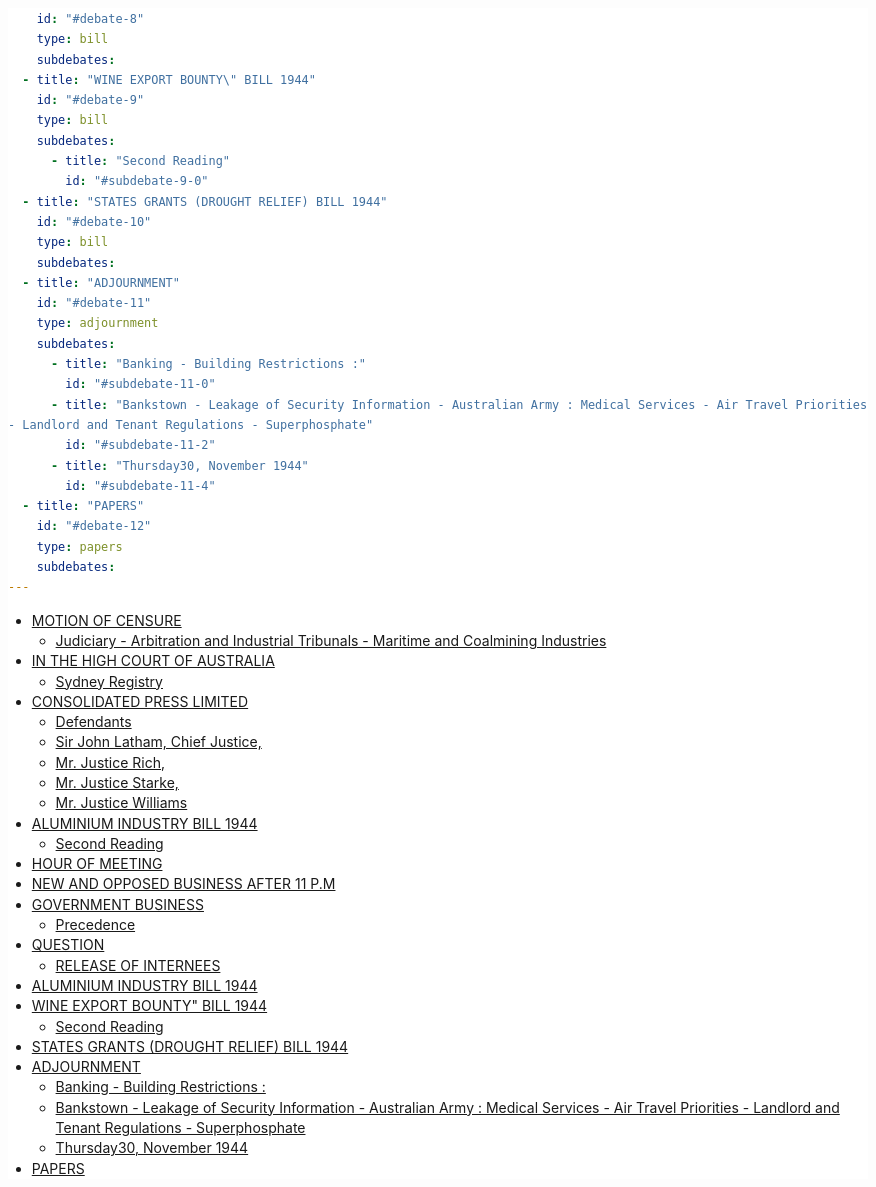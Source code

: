 ```yaml
    id: "#debate-8"
    type: bill
    subdebates:
  - title: "WINE EXPORT BOUNTY\" BILL 1944"
    id: "#debate-9"
    type: bill
    subdebates:
      - title: "Second Reading"
        id: "#subdebate-9-0"
  - title: "STATES GRANTS (DROUGHT RELIEF) BILL 1944"
    id: "#debate-10"
    type: bill
    subdebates:
  - title: "ADJOURNMENT"
    id: "#debate-11"
    type: adjournment
    subdebates:
      - title: "Banking - Building Restrictions :"
        id: "#subdebate-11-0"
      - title: "Bankstown - Leakage of Security Information - Australian Army : Medical Services - Air Travel Priorities - Landlord and Tenant Regulations - Superphosphate"
        id: "#subdebate-11-2"
      - title: "Thursday30, November 1944"
        id: "#subdebate-11-4"
  - title: "PAPERS"
    id: "#debate-12"
    type: papers
    subdebates:
---
```


* [MOTION OF CENSURE](#debate-0)
    * [Judiciary - Arbitration and Industrial Tribunals - Maritime and Coalmining Industries](#subdebate-0-0)
* [IN THE HIGH COURT OF AUSTRALIA](#debate-1)
    * [Sydney Registry](#subdebate-1-0)
* [CONSOLIDATED PRESS LIMITED](#debate-2)
    * [Defendants](#subdebate-2-0)
    * [Sir John Latham, Chief Justice,](#subdebate-2-2)
    * [Mr. Justice Rich,](#subdebate-2-4)
    * [Mr. Justice Starke,](#subdebate-2-6)
    * [Mr. Justice Williams](#subdebate-2-8)
* [ALUMINIUM INDUSTRY BILL 1944](#debate-3)
    * [Second Reading](#subdebate-3-0)
* [HOUR OF MEETING](#debate-4)
* [NEW AND OPPOSED BUSINESS AFTER 11 P.M](#debate-5)
* [GOVERNMENT BUSINESS](#debate-6)
    * [Precedence](#subdebate-6-0)
* [QUESTION](#debate-7)
    * [RELEASE OF INTERNEES](#subdebate-7-0)
* [ALUMINIUM INDUSTRY BILL 1944](#debate-8)
* [WINE EXPORT BOUNTY" BILL 1944](#debate-9)
    * [Second Reading](#subdebate-9-0)
* [STATES GRANTS (DROUGHT RELIEF) BILL 1944](#debate-10)
* [ADJOURNMENT](#debate-11)
    * [Banking - Building Restrictions :](#subdebate-11-0)
    * [Bankstown - Leakage of Security Information - Australian Army : Medical Services - Air Travel Priorities - Landlord and Tenant Regulations - Superphosphate](#subdebate-11-2)
    * [Thursday30, November 1944](#subdebate-11-4)
* [PAPERS](#debate-12)
